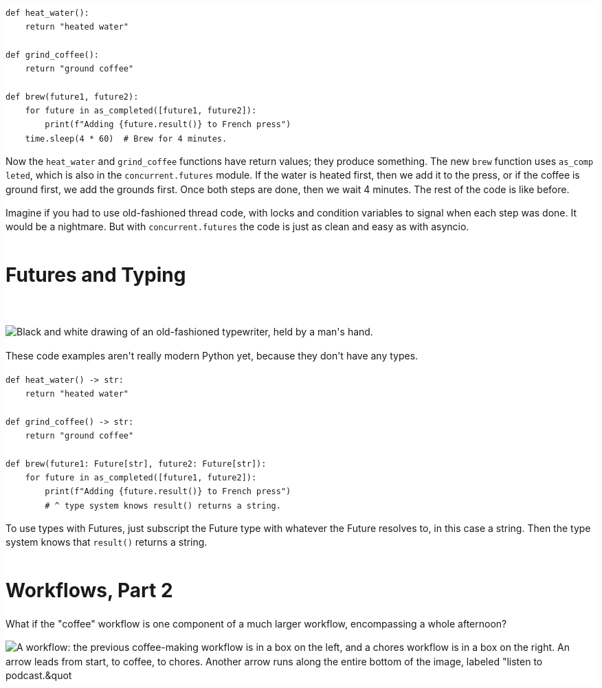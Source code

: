 ```python3 {hl_lines=[8]}
def heat_water():
    return "heated water"

def grind_coffee():
    return "ground coffee"

def brew(future1, future2):
    for future in as_completed([future1, future2]):
        print(f"Adding {future.result()} to French press")
    time.sleep(4 * 60)  # Brew for 4 minutes.
```

Now the `heat_water` and `grind_coffee` functions have return values; they produce something. The new `brew` function uses `as_completed`, which is also in the `concurrent.futures` module. If the water is heated first, then we add it to the press, or if the coffee is ground first, we add the grounds first. Once both steps are done, then we wait 4 minutes. The rest of the code is like before.

Imagine if you had to use old-fashioned thread code, with locks and condition variables to signal when each step was done. It would be a nightmare. But with `concurrent.futures` the code is just as clean and easy as with asyncio.

# Futures and Typing

<br>

![Black and white drawing of an old-fashioned typewriter, held by a man's hand.](typewriter.png)

These code examples aren't really modern Python yet, because they don't have any types.

```python3 {hl_lines=[1,4,7]}
def heat_water() -> str:
    return "heated water"

def grind_coffee() -> str:
    return "ground coffee"

def brew(future1: Future[str], future2: Future[str]):
    for future in as_completed([future1, future2]):
        print(f"Adding {future.result()} to French press")
        # ^ type system knows result() returns a string.
```

To use types with Futures, just subscript the Future type with whatever the Future resolves to, in this case a string. Then the type system knows that `result()` returns a string.

# Workflows, Part 2

What if the "coffee" workflow is one component of a much larger workflow, encompassing a whole afternoon?

![A workflow: the previous coffee-making workflow is in a box on the left, and a chores workflow is in a box on the right. An arrow leads from start, to coffee, to chores. Another arrow runs along the entire bottom of the image, labeled &quot;listen to podcast.&quot](coffee-4.png)
